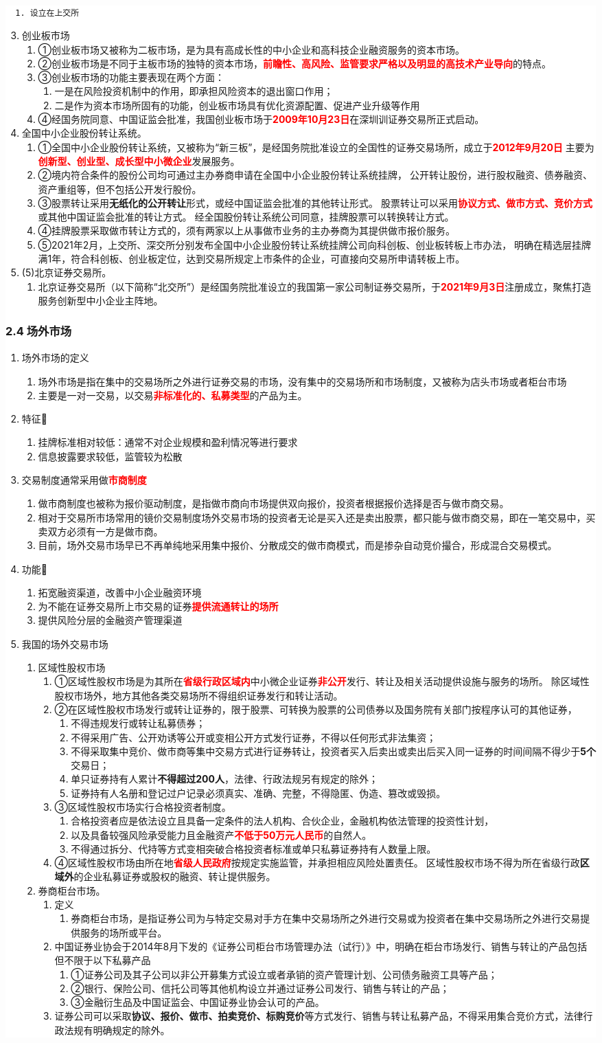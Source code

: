       1. 设立在上交所
   3. 创业板市场
      1. ①创业板市场又被称为二板市场，是为具有高成长性的中小企业和高科技企业融资服务的资本市场。 
      2. ②创业板市场是不同于主板市场的独特的资本市场，<font color="red">**前瞻性、高风险、监管要求严格以及明显的高技术产业导向**</font>的特点。
      3. ③创业板市场的功能主要表现在两个方面： 
         1. 一是在风险投资机制中的作用，即承担风险资本的退出窗口作用； 
         2. 二是作为资本市场所固有的功能，创业板市场具有优化资源配置、促进产业升级等作用 
      4. ④经国务院同意、中国证监会批准，我国创业板市场于<font color="red">**2009年10月23日**</font>在深圳训证券交易所正式启动。
   4. 全国中小企业股份转让系统。 
      1. ①全国中小企业股份转让系统，又被称为“新三板”，是经国务院批准设立的全国性的证券交易场所，成立于<font color="red">**2012年9月20日**</font>
          主要为<font color="red">**创新型、创业型、成长型中小微企业**</font>发展服务。 
      2. ②境内符合条件的股份公司均可通过主办券商申请在全国中小企业股份转让系统挂牌，
          公开转让股份，进行股权融资、债券融资、资产重组等，但不包括公开发行股份。
      3. ③股票转让采用**无纸化的公开转让**形式，或经中国证监会批准的其他转让形式。
          股票转让可以采用<font color="red">**协议方式、做市方式、竞价方式**</font>或其他中国证监会批准的转让方式。
          经全国股份转让系统公司同意，挂牌股票可以转换转让方式。 
      4. ④挂牌股票采取做市转让方式的，须有两家以上从事做市业务的主办券商为其提供做市报价服务。 
      5. ⑤2021年2月，上交所、深交所分别发布全国中小企业股份转让系统挂牌公司向科创板、创业板转板上市办法，
          明确在精选层挂牌满1年，符合科创板、创业板定位，达到交易所规定上市条件的企业，可直接向交易所申请转板上市。
   5. (5)北京证券交易所。 
      1. 北京证券交易所（以下简称“北交所”）是经国务院批准设立的我国第一家公司制证券交易所，于<font color="red">**2021年9月3日**</font>注册成立，聚焦打造服务创新型中小企业主阵地。

### 2.4 场外市场
1. 场外市场的定义
   1. 场外市场是指在集中的交易场所之外进行证券交易的市场，没有集中的交易场所和市场制度，又被称为店头市场或者柜台市场
   2. 主要是一对一交易，以交易<font color="red">**非标准化的、私募类型**</font>的产品为主。
2. 特征🌟
   1. 挂牌标准相对较低：通常不对企业规模和盈利情况等进行要求
   2. 信息披露要求较低，监管较为松散
3. 交易制度通常采用做<font color="red">**市商制度**</font>
   1. 做市商制度也被称为报价驱动制度，是指做市商向市场提供双向报价，投资者根据报价选择是否与做市商交易。 
   2. 相对于交易所市场常用的镜价交易制度场外交易市场的投资者无论是买入还是卖出股票，都只能与做市商交易，即在一笔交易中，买卖双方必须有一方是做市商。 
   3. 目前，场外交易市场早已不再单纯地采用集中报价、分散成交的做市商模式，而是掺杂自动竞价撮合，形成混合交易模式。
4. 功能🌟 
   1. 拓宽融资渠道，改善中小企业融资环境 
   2. 为不能在证券交易所上市交易的证券<font color="red">**提供流通转让的场所**</font> 
   3. 提供风险分层的金融资产管理渠道

5. 我国的场外交易市场
   1. 区域性股权市场
      1. ①区域性股权市场是为其所在<font color="red">**省级行政区域内**</font>中小微企业证券<font color="red">**非公开**</font>发行、转让及相关活动提供设施与服务的场所。
         除区域性股权市场外，地方其他各类交易场所不得组织证券发行和转让活动。
      2. ②在区域性股权市场发行或转让证券的，限于股票、可转换为股票的公司债券以及国务院有关部门按程序认可的其他证券，
         1. 不得违规发行或转让私募债券；
         2. 不得采用广告、公开劝诱等公开或变相公开方式发行证券，不得以任何形式非法集资；
         3. 不得采取集中竞价、做市商等集中交易方式进行证券转让，投资者买入后卖出或卖出后买入同一证券的时间间隔不得少于**5个**交易日；
         4. 单只证券持有人累计**不得超过200人**，法律、行政法规另有规定的除外；
         5. 证券持有人名册和登记过户记录必须真实、准确、完整，不得隐匿、伪造、篡改或毁损。
      3. ③区域性股权市场实行合格投资者制度。 
         1. 合格投资者应是依法设立且具备一定条件的法人机构、合伙企业，金融机构依法管理的投资性计划，
         2. 以及具备较强风险承受能力且金融资产<font color="red">**不低于50万元人民币**</font>的自然人。
         3. 不得通过拆分、代持等方式变相突破合格投资者标准或单只私募证券持有人数量上限。 
      4. ④区域性股权市场由所在地<font color="red">**省级人民政府**</font>按规定实施监管，并承担相应风险处置责任。
         区域性股权市场不得为所在省级行政**区域外**的企业私募证券或股权的融资、转让提供服务。
   2. 券商柜台市场。
      1. 定义
         1. 券商柜台市场，是指证券公司为与特定交易对手方在集中交易场所之外进行交易或为投资者在集中交易场所之外进行交易提供服务的场所或平台。
      2. 中国证券业协会于2014年8月下发的《证券公司柜台市场管理办法（试行）》中，明确在柜台市场发行、销售与转让的产品包括但不限于以下私募产品
         1. ①证券公司及其子公司以非公开募集方式设立或者承销的资产管理计划、公司债务融资工具等产品； 
         2. ②银行、保险公司、信托公司等其他机构设立并通过证券公司发行、销售与转让的产品； 
         3. ③金融衍生品及中国证监会、中国证券业协会认可的产品。
      3. 证券公司可以采取**协议、报价、做市、拍卖竞价、标购竞价**等方式发行、销售与转让私募产品，不得采用集合竞价方式，法律行政法规有明确规定的除外。